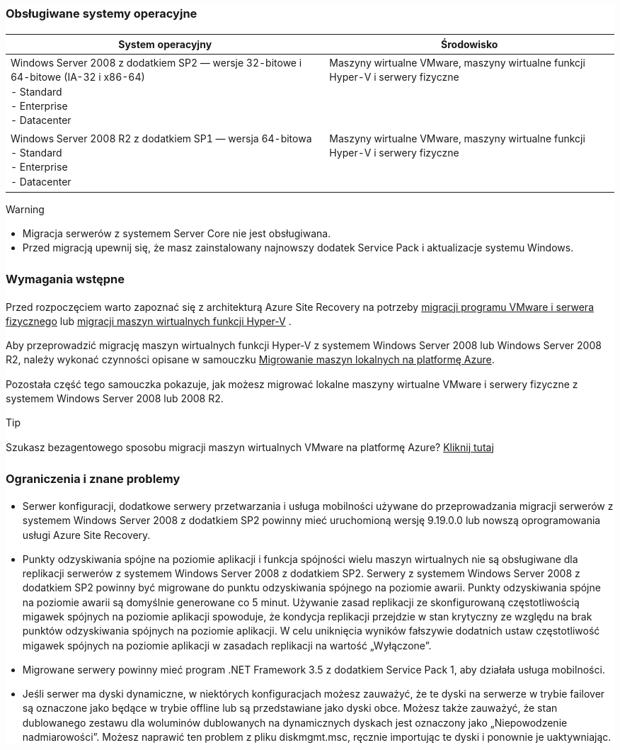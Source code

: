 ### <a name="supported-operating-systems"></a>Obsługiwane systemy operacyjne


|System operacyjny  | Środowisko  |
|---------|---------|
|Windows Server 2008 z dodatkiem SP2 — wersje 32-bitowe i 64-bitowe (IA-32 i x86-64)</br>- Standard</br>- Enterprise</br>- Datacenter   |     Maszyny wirtualne VMware, maszyny wirtualne funkcji Hyper-V i serwery fizyczne    |
|Windows Server 2008 R2 z dodatkiem SP1 — wersja 64-bitowa</br>- Standard</br>- Enterprise</br>- Datacenter     |     Maszyny wirtualne VMware, maszyny wirtualne funkcji Hyper-V i serwery fizyczne|

> [!WARNING]
> - Migracja serwerów z systemem Server Core nie jest obsługiwana.
> - Przed migracją upewnij się, że masz zainstalowany najnowszy dodatek Service Pack i aktualizacje systemu Windows.


### <a name="prerequisites"></a>Wymagania wstępne

Przed rozpoczęciem warto zapoznać się z architekturą Azure Site Recovery na potrzeby [migracji programu VMware i serwera fizycznego](vmware-azure-architecture.md) lub [migracji maszyn wirtualnych funkcji Hyper-V](hyper-v-azure-architecture.md) . 

Aby przeprowadzić migrację maszyn wirtualnych funkcji Hyper-V z systemem Windows Server 2008 lub Windows Server 2008 R2, należy wykonać czynności opisane w samouczku [Migrowanie maszyn lokalnych na platformę Azure](migrate-tutorial-on-premises-azure.md).

Pozostała część tego samouczka pokazuje, jak możesz migrować lokalne maszyny wirtualne VMware i serwery fizyczne z systemem Windows Server 2008 lub 2008 R2.
> [!TIP]
> Szukasz bezagentowego sposobu migracji maszyn wirtualnych VMware na platformę Azure? [Kliknij tutaj](../migrate/tutorial-migrate-vmware.md)


### <a name="limitations-and-known-issues"></a>Ograniczenia i znane problemy

- Serwer konfiguracji, dodatkowe serwery przetwarzania i usługa mobilności używane do przeprowadzania migracji serwerów z systemem Windows Server 2008 z dodatkiem SP2 powinny mieć uruchomioną wersję 9.19.0.0 lub nowszą oprogramowania usługi Azure Site Recovery.

- Punkty odzyskiwania spójne na poziomie aplikacji i funkcja spójności wielu maszyn wirtualnych nie są obsługiwane dla replikacji serwerów z systemem Windows Server 2008 z dodatkiem SP2. Serwery z systemem Windows Server 2008 z dodatkiem SP2 powinny być migrowane do punktu odzyskiwania spójnego na poziomie awarii. Punkty odzyskiwania spójne na poziomie awarii są domyślnie generowane co 5 minut. Używanie zasad replikacji ze skonfigurowaną częstotliwością migawek spójnych na poziomie aplikacji spowoduje, że kondycja replikacji przejdzie w stan krytyczny ze względu na brak punktów odzyskiwania spójnych na poziomie aplikacji. W celu uniknięcia wyników fałszywie dodatnich ustaw częstotliwość migawek spójnych na poziomie aplikacji w zasadach replikacji na wartość „Wyłączone”.

- Migrowane serwery powinny mieć program .NET Framework 3.5 z dodatkiem Service Pack 1, aby działała usługa mobilności.

- Jeśli serwer ma dyski dynamiczne, w niektórych konfiguracjach możesz zauważyć, że te dyski na serwerze w trybie failover są oznaczone jako będące w trybie offline lub są przedstawiane jako dyski obce. Możesz także zauważyć, że stan dublowanego zestawu dla woluminów dublowanych na dynamicznych dyskach jest oznaczony jako „Niepowodzenie nadmiarowości”. Możesz naprawić ten problem z pliku diskmgmt.msc, ręcznie importując te dyski i ponownie je uaktywniając.
